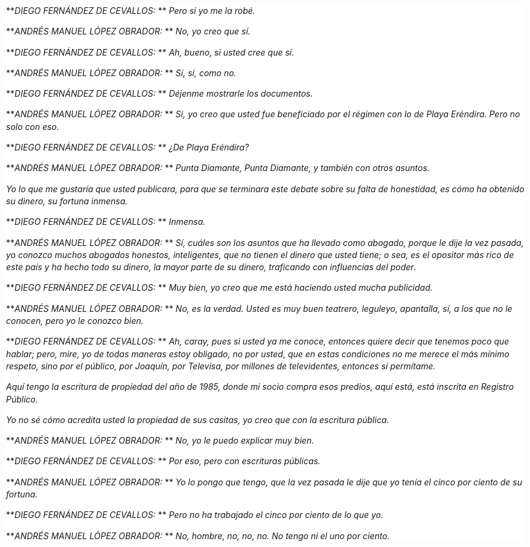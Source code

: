 **_DIEGO FERNÁNDEZ DE CEVALLOS:_ ** _Pero si yo me la robé._

**_ANDRÉS MANUEL LÓPEZ OBRADOR:_ ** _No, yo creo que sí._

**_DIEGO FERNÁNDEZ DE CEVALLOS:_ ** _Ah, bueno, si usted cree que sí._

**_ANDRÉS MANUEL LÓPEZ OBRADOR:_ ** _Sí, sí, como no._

**_DIEGO FERNÁNDEZ DE CEVALLOS:_ ** _Déjenme mostrarle los documentos._

**_ANDRÉS MANUEL LÓPEZ OBRADOR:_ ** _Si, yo creo que usted fue beneficiado por
el régimen con lo de Playa Eréndira. Pero no solo con eso._

**_DIEGO FERNÁNDEZ DE CEVALLOS:_ ** _¿De Playa Eréndira?_

**_ANDRÉS MANUEL LÓPEZ OBRADOR:_ ** _Punta Diamante, Punta Diamante, y también
con otros asuntos._

_Yo lo que me gustaría que usted publicara, para que se terminara este debate
sobre su falta de honestidad, es cómo ha obtenido su dinero, su fortuna
inmensa._

**_DIEGO FERNÁNDEZ DE CEVALLOS:_ ** _Inmensa._

**_ANDRÉS MANUEL LÓPEZ OBRADOR:_ ** _Sí, cuáles son los asuntos que ha llevado
como abogado, porque le dije la vez pasada, yo conozco muchos abogados
honestos, inteligentes, que no tienen el dinero que usted tiene; o sea, es el
opositor más rico de este país y ha hecho todo su dinero, la mayor parte de su
dinero, traficando con influencias del poder._

**_DIEGO FERNÁNDEZ DE CEVALLOS:_ ** _Muy bien, yo creo que me está haciendo
usted mucha publicidad._

**_ANDRÉS MANUEL LÓPEZ OBRADOR:_ ** _No, es la verdad. Usted es muy buen
teatrero, leguleyo, apantalla, sí, a los que no le conocen, pero yo le conozco
bien._

**_DIEGO FERNÁNDEZ DE CEVALLOS:_ ** _Ah, caray, pues si usted ya me conoce,
entonces quiere decir que tenemos poco que hablar; pero, mire, yo de todas
maneras estoy obligado, no por usted, que en estas condiciones no me merece el
más mínimo respeto, sino por el público, por Joaquín, por Televisa, por
millones de televidentes, entonces sí permítame._

_Aquí tengo la escritura de propiedad del año de 1985, donde mi socio compra
esos predios, aquí está, está inscrita en Registro Público._

_Yo no sé cómo acredita usted la propiedad de sus casitas, yo creo que con la
escritura pública._

**_ANDRÉS MANUEL LÓPEZ OBRADOR:_ ** _No, yo le puedo explicar muy bien._

**_DIEGO FERNÁNDEZ DE CEVALLOS:_ ** _Por eso, pero con escrituras públicas._

**_ANDRÉS MANUEL LÓPEZ OBRADOR:_ ** _Yo lo pongo que tengo, que la vez pasada
le dije que yo tenía el cinco por ciento de su fortuna._

**_DIEGO FERNÁNDEZ DE CEVALLOS:_ ** _Pero no ha trabajado el cinco por ciento
de lo que yo._

**_ANDRÉS MANUEL LÓPEZ OBRADOR:_ ** _No, hombre, no, no, no. No tengo ni el
uno por ciento._
